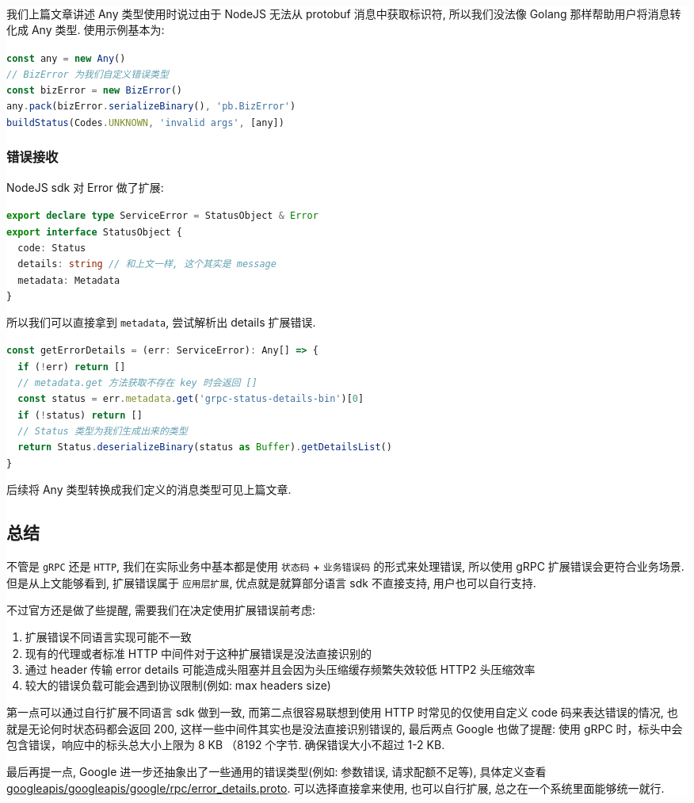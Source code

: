 
我们上篇文章讲述 Any 类型使用时说过由于 NodeJS 无法从 protobuf 消息中获取标识符, 所以我们没法像 Golang 那样帮助用户将消息转化成 Any 类型. 使用示例基本为:

```ts
const any = new Any()
// BizError 为我们自定义错误类型
const bizError = new BizError()
any.pack(bizError.serializeBinary(), 'pb.BizError')
buildStatus(Codes.UNKNOWN, 'invalid args', [any])
```

### 错误接收

NodeJS sdk 对 Error 做了扩展:

```ts
export declare type ServiceError = StatusObject & Error
export interface StatusObject {
  code: Status
  details: string // 和上文一样, 这个其实是 message
  metadata: Metadata
}
```

所以我们可以直接拿到 `metadata`, 尝试解析出 details 扩展错误.

```ts
const getErrorDetails = (err: ServiceError): Any[] => {
  if (!err) return []
  // metadata.get 方法获取不存在 key 时会返回 []
  const status = err.metadata.get('grpc-status-details-bin')[0]
  if (!status) return []
  // Status 类型为我们生成出来的类型
  return Status.deserializeBinary(status as Buffer).getDetailsList()
}
```

后续将 Any 类型转换成我们定义的消息类型可见上篇文章.

## 总结

不管是 `gRPC` 还是 `HTTP`, 我们在实际业务中基本都是使用 `状态码` + `业务错误码` 的形式来处理错误, 所以使用 gRPC 扩展错误会更符合业务场景. 但是从上文能够看到, 扩展错误属于 `应用层扩展`, 优点就是就算部分语言 sdk 不直接支持, 用户也可以自行支持.

不过官方还是做了些提醒, 需要我们在决定使用扩展错误前考虑:

1. 扩展错误不同语言实现可能不一致
1. 现有的代理或者标准 HTTP 中间件对于这种扩展错误是没法直接识别的
1. 通过 header 传输 error details 可能造成头阻塞并且会因为头压缩缓存频繁失效较低 HTTP2 头压缩效率
1. 较大的错误负载可能会遇到协议限制(例如: max headers size)

第一点可以通过自行扩展不同语言 sdk 做到一致, 而第二点很容易联想到使用 HTTP 时常见的仅使用自定义 code 码来表达错误的情况, 也就是无论何时状态码都会返回 200, 这样一些中间件其实也是没法直接识别错误的, 最后两点 Google 也做了提醒: 使用 gRPC 时，标头中会包含错误，响应中的标头总大小上限为 8 KB （8192 个字节. 确保错误大小不超过 1-2 KB.

最后再提一点, Google 进一步还抽象出了一些通用的错误类型(例如: 参数错误, 请求配额不足等), 具体定义查看 [googleapis/googleapis/google/rpc/error_details.proto](https://github.com/googleapis/googleapis/blob/master/google/rpc/error_details.proto). 可以选择直接拿来使用, 也可以自行扩展, 总之在一个系统里面能够统一就行.
